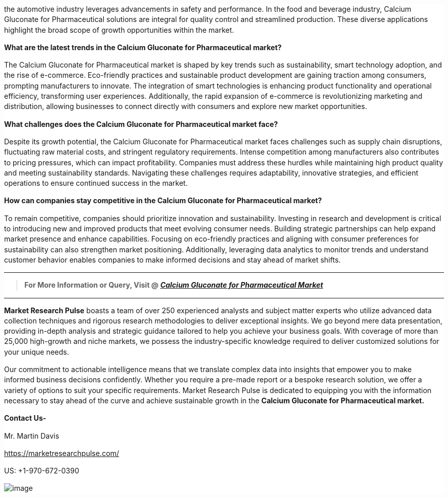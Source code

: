 the automotive industry leverages advancements in safety and performance. In the food and beverage industry, Calcium Gluconate for Pharmaceutical solutions are integral for quality control and streamlined production. These diverse applications highlight the broad scope of growth opportunities within the market.</p><p><strong>What are the latest trends in the Calcium Gluconate for Pharmaceutical market?</strong></p><p>The Calcium Gluconate for Pharmaceutical market is shaped by key trends such as sustainability, smart technology adoption, and the rise of e-commerce. Eco-friendly practices and sustainable product development are gaining traction among consumers, prompting manufacturers to innovate. The integration of smart technologies is enhancing product functionality and operational efficiency, transforming user experiences. Additionally, the rapid expansion of e-commerce is revolutionizing marketing and distribution, allowing businesses to connect directly with consumers and explore new market opportunities.</p><p><strong>What challenges does the Calcium Gluconate for Pharmaceutical market face?</strong></p><p>Despite its growth potential, the Calcium Gluconate for Pharmaceutical market faces challenges such as supply chain disruptions, fluctuating raw material costs, and stringent regulatory requirements. Intense competition among manufacturers also contributes to pricing pressures, which can impact profitability. Companies must address these hurdles while maintaining high product quality and meeting sustainability standards. Navigating these challenges requires adaptability, innovative strategies, and efficient operations to ensure continued success in the market.</p><p><strong>How can companies stay competitive in the Calcium Gluconate for Pharmaceutical market?</strong></p><p>To remain competitive, companies should prioritize innovation and sustainability. Investing in research and development is critical to introducing new and improved products that meet evolving consumer needs. Building strategic partnerships can help expand market presence and enhance capabilities. Focusing on eco-friendly practices and aligning with consumer preferences for sustainability can also strengthen market positioning. Additionally, leveraging data analytics to monitor trends and understand customer behavior enables companies to make informed decisions and stay ahead of market shifts.</p><hr /><blockquote><p><strong>For More Information or Query, Visit @&nbsp;<em><a href="https://marketresearchpulse.com/report/114726/calcium-gluconate-for-pharmaceutical-market?utm_source=Linkedin&utm_medium=0111">Calcium Gluconate for Pharmaceutical Market</a></em></strong></p></blockquote><hr /><p><strong>Market Research Pulse</strong> boasts a team of over 250 experienced analysts and subject matter experts who utilize advanced data collection techniques and rigorous research methodologies to deliver exceptional insights. We go beyond mere data presentation, providing in-depth analysis and strategic guidance tailored to help you achieve your business goals. With coverage of more than 25,000 high-growth and niche markets, we possess the industry-specific knowledge required to deliver customized solutions for your unique needs.</p><p>Our commitment to actionable intelligence means that we translate complex data into insights that empower you to make informed business decisions confidently. Whether you require a pre-made report or a bespoke research solution, we offer a variety of options to suit your specific requirements. Market Research Pulse is dedicated to equipping you with the information necessary to stay ahead of the curve and achieve sustainable growth in the <strong>Calcium Gluconate for Pharmaceutical market.</strong></p><p><strong>Contact Us-</strong></p><p>Mr. Martin Davis</p><p>https://marketresearchpulse.com/</p><p>US: +1-970-672-0390</p>
![image](https://github.com/user-attachments/assets/1967dda9-4089-46ac-8ba0-714cc0d03381)
